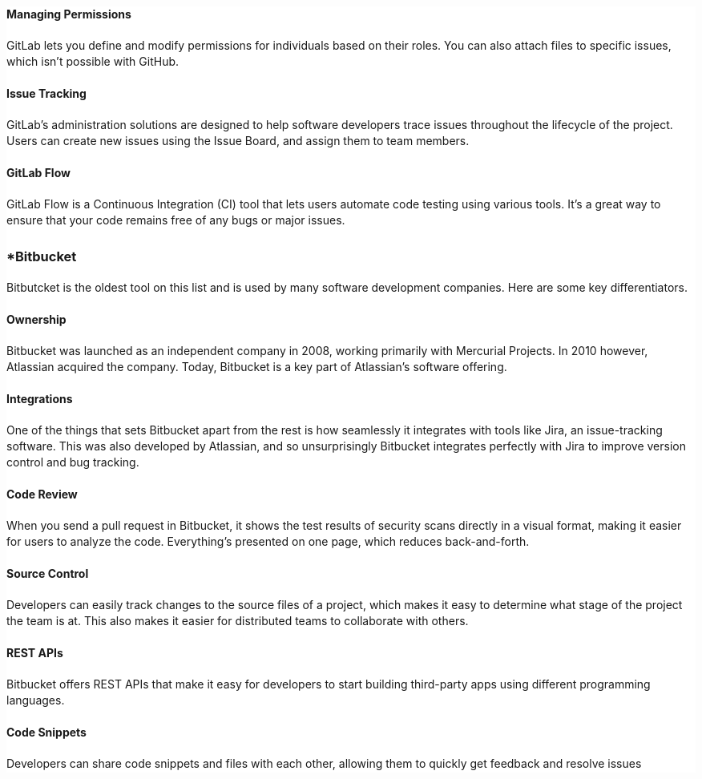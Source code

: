 #### **Managing Permissions**

GitLab lets you define and modify permissions for individuals based on their roles. You can also attach files to specific issues, which isn’t possible with GitHub.

#### **Issue Tracking**

GitLab’s administration solutions are designed to help software developers trace issues throughout the lifecycle of the project. Users can create new issues using the Issue Board, and assign them to team members. 

#### **GitLab Flow**

GitLab Flow is a Continuous Integration (CI) tool that lets users automate code testing using various tools. It’s a great way to ensure that your code remains free of any bugs or major issues. 

### *Bitbucket



Bitbutcket is the oldest tool on this list and is used by many software development companies. Here are some key differentiators. 

#### **Ownership**

Bitbucket was launched as an independent company in 2008, working primarily with Mercurial Projects. In 2010 however, Atlassian acquired the company. Today, Bitbucket is a key part of Atlassian’s software offering.

#### **Integrations**

One of the things that sets Bitbucket apart from the rest is how seamlessly it integrates with tools like Jira, an issue-tracking software. This was also developed by Atlassian, and so unsurprisingly Bitbucket integrates perfectly with Jira to improve version control and bug tracking. 

#### **Code Review**

When you send a pull request in Bitbucket, it shows the test results of security scans directly in a visual format, making it easier for users to analyze the code. Everything’s presented on one page, which reduces back-and-forth.

#### **Source Control**

Developers can easily track changes to the source files of a project, which makes it easy to determine what stage of the project the team is at. This also makes it easier for distributed teams to collaborate with others.

#### **REST APIs**

Bitbucket offers REST APIs that make it easy for developers to start building third-party apps using different programming languages. 

#### **Code Snippets**

Developers can share code snippets and files with each other, allowing them to quickly get feedback and resolve issues
